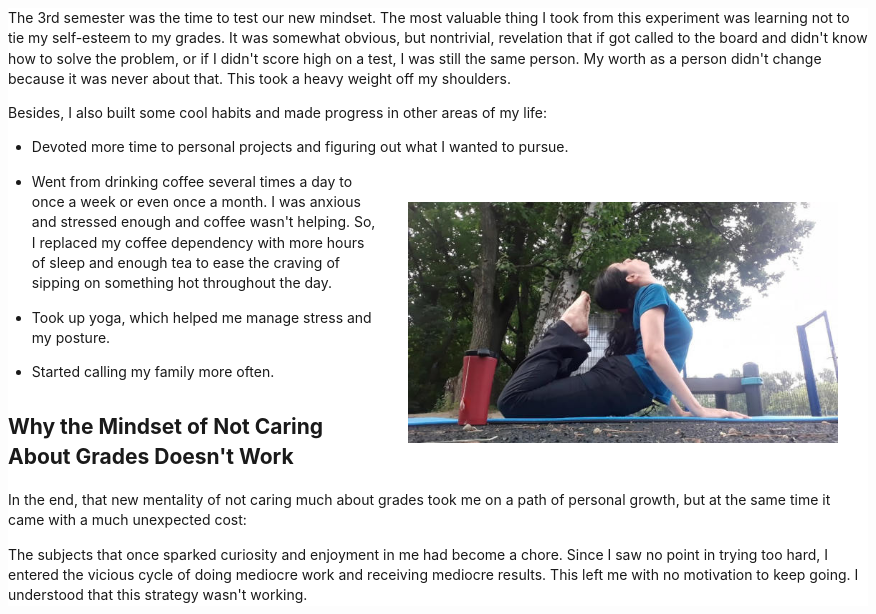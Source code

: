 The 3rd semester was the time to test our new mindset.
The most valuable thing I took from this experiment was
learning not to tie my self-esteem to my grades.
It was somewhat obvious, but nontrivial, revelation
that if got called to the board and didn't know
how to solve the problem, or if I didn't score high on a test,
I was still the same person.
My worth as a person didn't change because it was never about that.
This took a heavy weight off my shoulders.

Besides, I also built some cool habits and made progress
in other areas of my life:

- Devoted more time to personal projects and figuring out
what I wanted to pursue.

<img style='height: 50%; width: 50%; object-fit: contain; padding: 30px' align="right" src="/images/yoga.jpg" atl="Reflecting at the window">

- Went from drinking coffee several times a day to once a week
or even once a month.
I was anxious and stressed enough and coffee wasn't helping.
So, I replaced my coffee dependency with more hours of sleep
and enough tea to ease the craving of sipping on something
hot throughout the day.

- Took up yoga, which helped me manage stress and my posture.

- Started calling my family more often.

## Why the Mindset of Not Caring About Grades Doesn't Work

In the end, that new mentality of not caring much about
grades took me on a path of personal growth,
but at the same time it came with a much
unexpected cost:

The subjects that once sparked curiosity and enjoyment in me had
become a chore.
Since I saw no point in trying too hard,
I entered the vicious cycle of doing mediocre work and receiving
mediocre results.
This left me with no motivation to keep going.
I understood that this strategy wasn't working.
